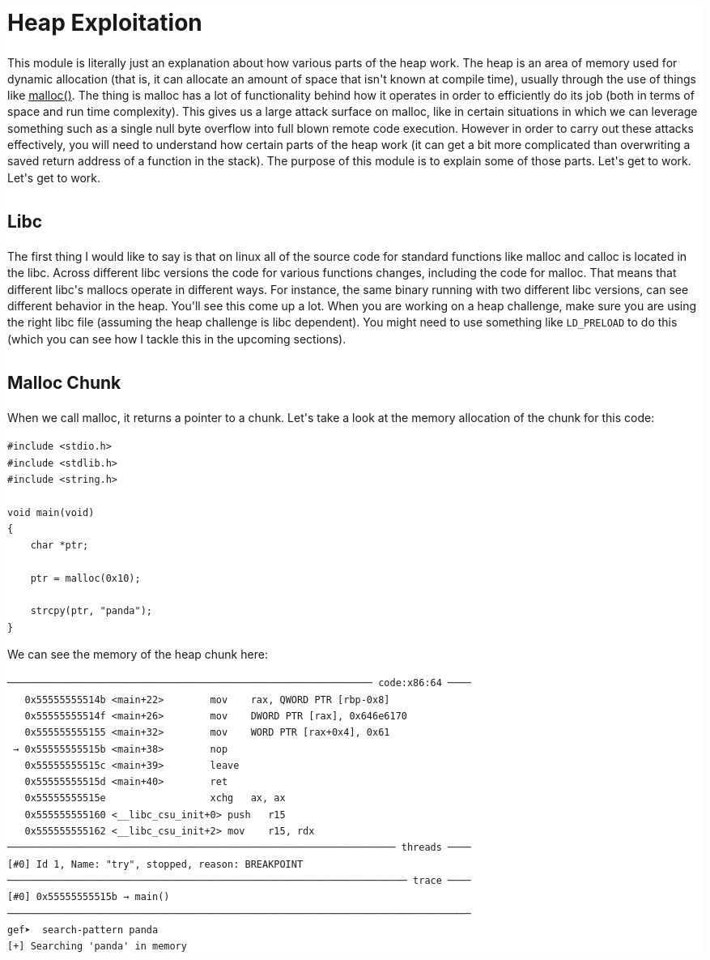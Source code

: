 # Heap Exploitation

This module is literally just an explanation about how various parts of the heap work. The heap is an area of memory used for dynamic allocation (that is, it can allocate an amount of space that isn't known at compile time), usually through the use of things like [malloc()](https://man7.org/linux/man-pages/man3/malloc.3.html). The thing is malloc has a lot of functionality behind how it operates in order to efficiently do its job (both in terms of space and run time complexity). This gives us a large attack surface on malloc, like in certain situations in which we can leverage something such as a single null byte overflow into full blown remote code execution. However in order to carry out these attacks effectively, you will need to understand how certain parts of the heap work (it can get a bit more complicated than overwriting a saved return address of a function in the stack). The purpose of this module is to explain some of those parts. Let's get to work. Let's get to work.

## Libc

The first thing I would like to say is that on linux all of the source code for standard functions like malloc and calloc is located in the libc. Across different libc versions the code for various functions changes, including the code for malloc. That means that different libc's mallocs operate in different ways. For instance, the same binary running with two different libc versions, can see different behavior in the heap. You'll see this come up a lot. When you are working on a heap challenge, make sure you are using the right libc file (assuming the heap challenge is libc dependent). You might need to use something like `LD_PRELOAD` to do this (which you can see how I tackle this in the upcoming sections).

## Malloc Chunk

When we call malloc, it returns a pointer to a chunk. Let's take a look at the memory allocation of the chunk for this code:

```
#include <stdio.h>
#include <stdlib.h>
#include <string.h>

void main(void)
{
    char *ptr;

    ptr = malloc(0x10);

    strcpy(ptr, "panda");
}
```

We can see the memory of the heap chunk here:

```
─────────────────────────────────────────────────────────────── code:x86:64 ────
   0x55555555514b <main+22>        mov    rax, QWORD PTR [rbp-0x8]
   0x55555555514f <main+26>        mov    DWORD PTR [rax], 0x646e6170
   0x555555555155 <main+32>        mov    WORD PTR [rax+0x4], 0x61
 → 0x55555555515b <main+38>        nop    
   0x55555555515c <main+39>        leave  
   0x55555555515d <main+40>        ret    
   0x55555555515e                  xchg   ax, ax
   0x555555555160 <__libc_csu_init+0> push   r15
   0x555555555162 <__libc_csu_init+2> mov    r15, rdx
─────────────────────────────────────────────────────────────────── threads ────
[#0] Id 1, Name: "try", stopped, reason: BREAKPOINT
───────────────────────────────────────────────────────────────────── trace ────
[#0] 0x55555555515b → main()
────────────────────────────────────────────────────────────────────────────────
gef➤  search-pattern panda
[+] Searching 'panda' in memory
```